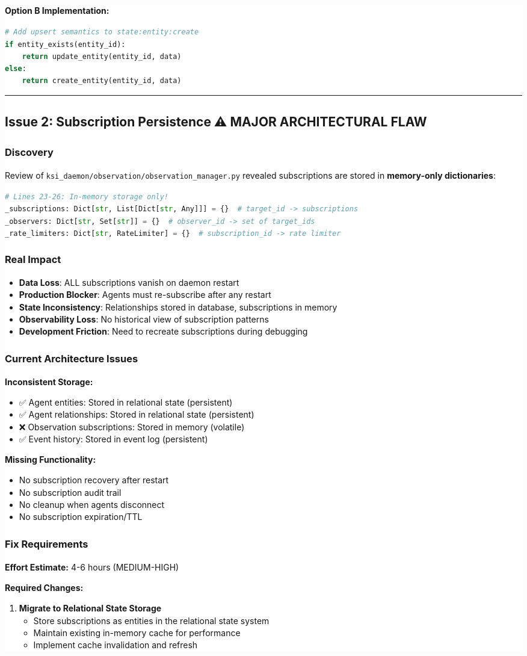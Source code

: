 **Option B Implementation:**
```python
# Add upsert semantics to state:entity:create
if entity_exists(entity_id):
    return update_entity(entity_id, data)
else:
    return create_entity(entity_id, data)
```

---

## Issue 2: Subscription Persistence ⚠️ **MAJOR ARCHITECTURAL FLAW**

### Discovery
Review of `ksi_daemon/observation/observation_manager.py` revealed subscriptions are stored in **memory-only dictionaries**:

```python
# Lines 23-26: In-memory storage only!
_subscriptions: Dict[str, List[Dict[str, Any]]] = {}  # target_id -> subscriptions  
_observers: Dict[str, Set[str]] = {}  # observer_id -> set of target_ids
_rate_limiters: Dict[str, RateLimiter] = {}  # subscription_id -> rate limiter
```

### Real Impact
- **Data Loss**: ALL subscriptions vanish on daemon restart
- **Production Blocker**: Agents must re-subscribe after any restart  
- **State Inconsistency**: Relationships stored in database, subscriptions in memory
- **Observability Loss**: No historical view of subscription patterns
- **Development Friction**: Need to recreate subscriptions during debugging

### Current Architecture Issues

**Inconsistent Storage:**
- ✅ Agent entities: Stored in relational state (persistent)
- ✅ Agent relationships: Stored in relational state (persistent)  
- ❌ Observation subscriptions: Stored in memory (volatile)
- ✅ Event history: Stored in event log (persistent)

**Missing Functionality:**
- No subscription recovery after restart
- No subscription audit trail
- No cleanup when agents disconnect
- No subscription expiration/TTL

### Fix Requirements

**Effort Estimate:** 4-6 hours (MEDIUM-HIGH)

**Required Changes:**

1. **Migrate to Relational State Storage**
   - Store subscriptions as entities in the relational state system
   - Maintain existing in-memory cache for performance
   - Implement cache invalidation and refresh
